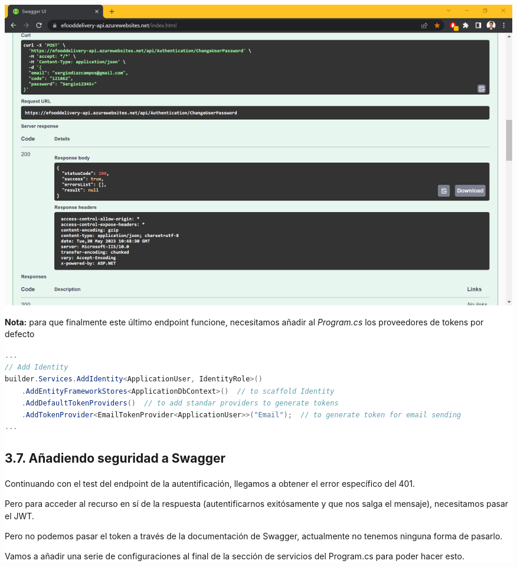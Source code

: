 ![](./img/112.png)

**Nota:** para que finalmente este último endpoint funcione, necesitamos añadir al *Program.cs* los proveedores de tokens por defecto

```cs
...
// Add Identity
builder.Services.AddIdentity<ApplicationUser, IdentityRole>()
    .AddEntityFrameworkStores<ApplicationDbContext>()  // to scaffold Identity
    .AddDefaultTokenProviders()  // to add standar providers to generate tokens
    .AddTokenProvider<EmailTokenProvider<ApplicationUser>>("Email");  // to generate token for email sending
...
```

## 3.7. Añadiendo seguridad a Swagger

Continuando con el test del endpoint de la autentificación, llegamos a obtener el error específico del 401.

Pero para acceder al recurso en sí de la respuesta (autentificarnos exitósamente y que nos salga el mensaje), necesitamos pasar el JWT.

Pero no podemos pasar el token a través de la documentación de Swagger, actualmente no tenemos ninguna forma de pasarlo.

Vamos a añadir una serie de configuraciones al final de la sección de servicios del Program.cs para poder hacer esto.
